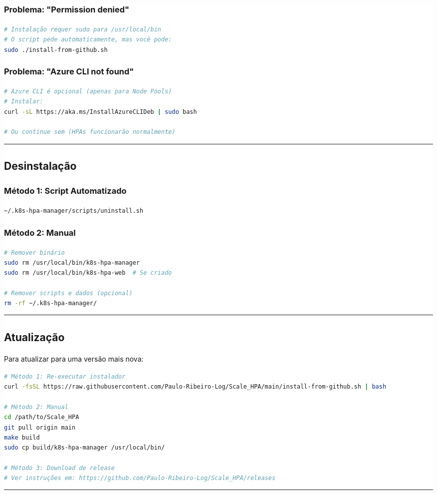 ### Problema: "Permission denied"

```bash
# Instalação requer sudo para /usr/local/bin
# O script pede automaticamente, mas você pode:
sudo ./install-from-github.sh
```

### Problema: "Azure CLI not found"

```bash
# Azure CLI é opcional (apenas para Node Pools)
# Instalar:
curl -sL https://aka.ms/InstallAzureCLIDeb | sudo bash

# Ou continue sem (HPAs funcionarão normalmente)
```

---

## Desinstalação

### Método 1: Script Automatizado

```bash
~/.k8s-hpa-manager/scripts/uninstall.sh
```

### Método 2: Manual

```bash
# Remover binário
sudo rm /usr/local/bin/k8s-hpa-manager
sudo rm /usr/local/bin/k8s-hpa-web  # Se criado

# Remover scripts e dados (opcional)
rm -rf ~/.k8s-hpa-manager/
```

---

## Atualização

Para atualizar para uma versão mais nova:

```bash
# Método 1: Re-executar instalador
curl -fsSL https://raw.githubusercontent.com/Paulo-Ribeiro-Log/Scale_HPA/main/install-from-github.sh | bash

# Método 2: Manual
cd /path/to/Scale_HPA
git pull origin main
make build
sudo cp build/k8s-hpa-manager /usr/local/bin/

# Método 3: Download de release
# Ver instruções em: https://github.com/Paulo-Ribeiro-Log/Scale_HPA/releases
```

---